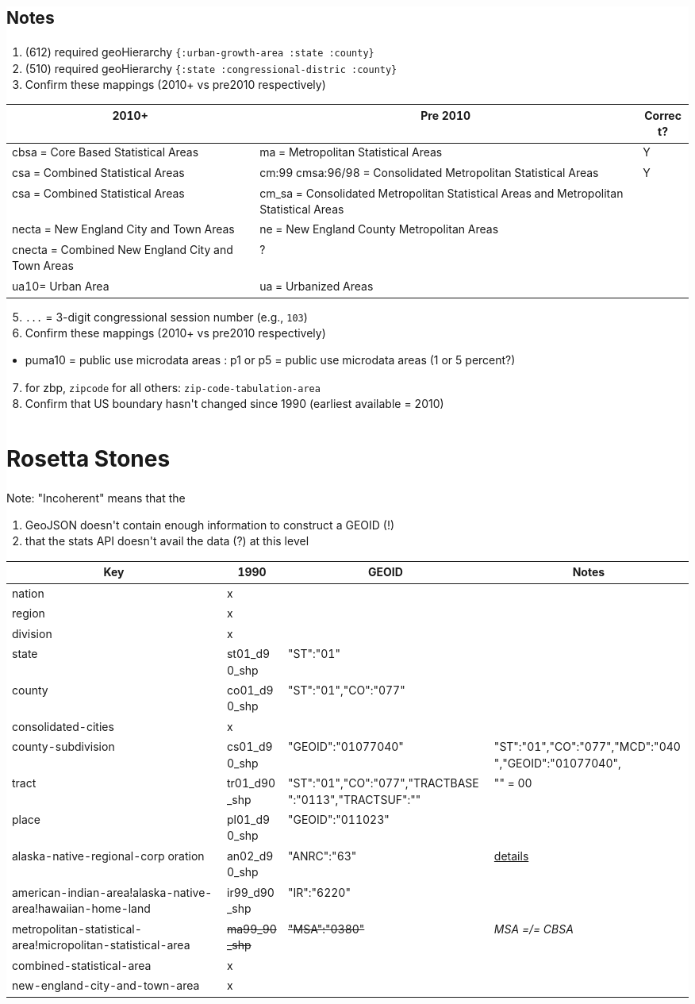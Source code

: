 ## Notes
1) (612) required geoHierarchy `{:urban-growth-area :state :county}`
2) (510) required geoHierarchy `{:state :congressional-distric :county}`
3) Confirm these mappings (2010+ vs pre2010 respectively)

| 2010+                                             | Pre 2010                                                                               | Correct? |
| ---------------------------------------           | ---------------------------------------------------------------------------------------| -------- |
| cbsa = Core Based Statistical Areas               | ma = Metropolitan Statistical Areas                                                    | Y        |
| csa = Combined Statistical Areas                  | cm:99 cmsa:96/98 = Consolidated Metropolitan Statistical Areas                         | Y        |
| csa = Combined Statistical Areas                  | cm_sa = Consolidated Metropolitan Statistical Areas and Metropolitan Statistical Areas |          |
| necta = New England City and Town Areas           | ne = New England County Metropolitan Areas                                             |          |
| cnecta = Combined New England City and Town Areas | ?                                                                                      |          |
| ua10= Urban Area                                  | ua = Urbanized Areas                                                                   |          |

5) `...` = 3-digit congressional session number (e.g., `103`)
6) Confirm these mappings (2010+ vs pre2010 respectively)       
  - puma10 = public use microdata areas                 :   p1 or p5 = public use microdata areas (1 or 5 percent?)
7) for zbp, `zipcode` for all others: `zip-code-tabulation-area`
8) Confirm that US boundary hasn't changed since 1990 (earliest available = 2010)

# Rosetta Stones

Note: "Incoherent" means that the 
1) GeoJSON doesn't contain enough information to construct a GEOID (!)
2) that the stats API doesn't avail the data (?) at this level

Key                                                           | 1990                     | GEOID                                        | Notes
------------------------------------------------------------- | ------------------------ | -------------------------------------------- | -----
nation                                                        | x                        |                                              | 
region                                                        | x                        |                                              | 
division                                                      | x                        |                                              | 
state                                                         | st01_d90_shp             | "ST":"01"                                    | 
county                                                        | co01_d90_shp             | "ST":"01","CO":"077"                         | 
consolidated-cities                                           | x                        |                                              | 
county-subdivision                                            | cs01_d90_shp             | "GEOID":"01077040"                           | "ST":"01","CO":"077","MCD":"040","GEOID":"01077040",
tract                                                         | tr01_d90_shp             | "ST":"01","CO":"077","TRACTBASE":"0113","TRACTSUF":"" | "" = 00
place                                                         | pl01_d90_shp             | "GEOID":"011023"                             | 
alaska-native-regional-corp oration                           | an02_d90_shp             | "ANRC":"63"                                  | [details](https://bit.ly/1990-ANRC-FIPS)
american-indian-area!alaska-native-area!hawaiian-home-land    | ir99_d90_shp             | "IR":"6220"                                  | 
metropolitan-statistical-area!micropolitan-statistical-area   | ~~ma99_90_shp~~          | ~~"MSA":"0380"~~                             | *MSA =/= CBSA*
combined-statistical-area                                     | x                        |                                              |
new-england-city-and-town-area                                | x                        |                                              |